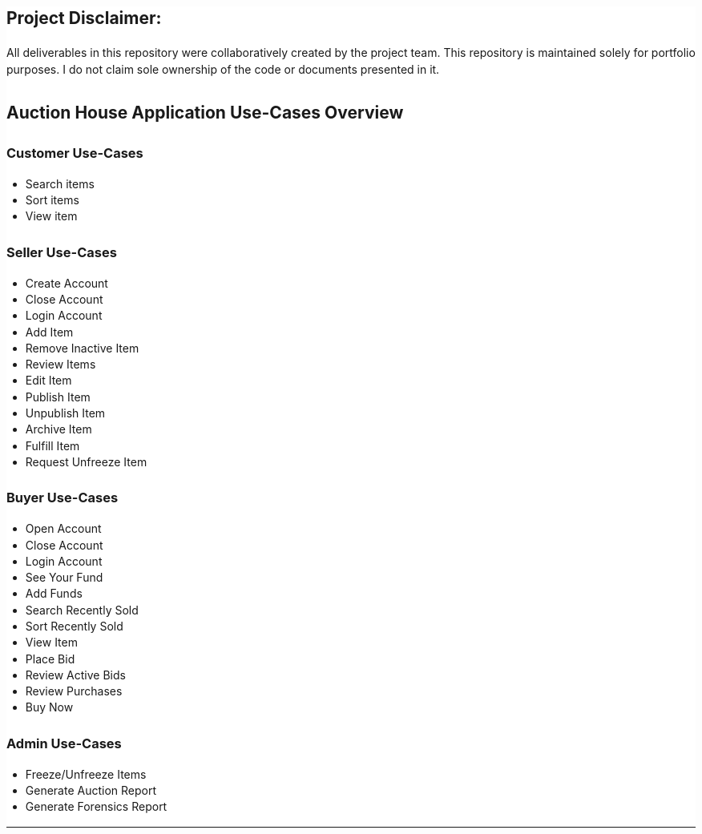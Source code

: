 ## Project Disclaimer:

All deliverables in this repository were collaboratively created by the project team. This repository is maintained solely for portfolio purposes. I do not 
claim sole ownership of the code or documents presented in it.

## Auction House Application Use-Cases Overview

### Customer Use-Cases

- Search items
- Sort items
- View item

### Seller Use-Cases

- Create Account
- Close Account
- Login Account
- Add Item
- Remove Inactive Item
- Review Items
- Edit Item
- Publish Item
- Unpublish Item
- Archive Item
- Fulfill Item
- Request Unfreeze Item

### Buyer Use-Cases

- Open Account
- Close Account
- Login Account
- See Your Fund
- Add Funds
- Search Recently Sold
- Sort Recently Sold
- View Item
- Place Bid
- Review Active Bids
- Review Purchases
- Buy Now

### Admin Use-Cases

- Freeze/Unfreeze Items
- Generate Auction Report
- Generate Forensics Report

---
